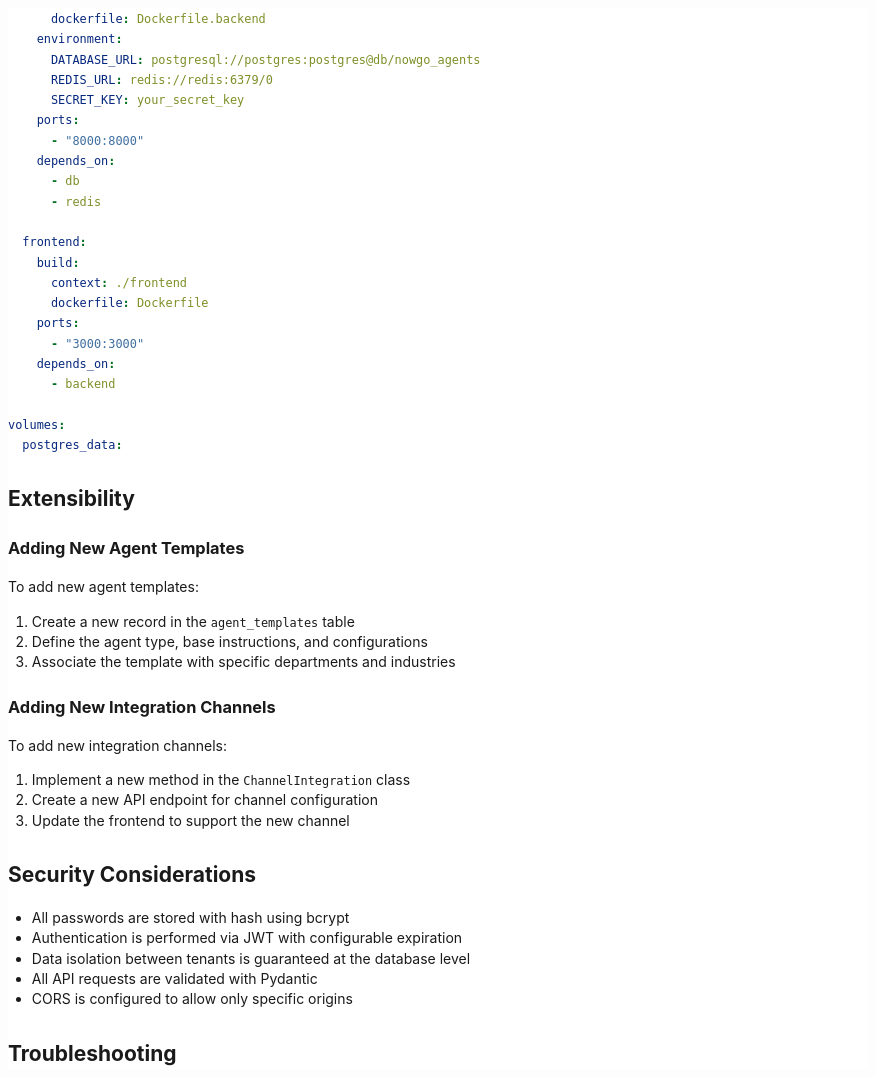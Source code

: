 ```yaml
      dockerfile: Dockerfile.backend
    environment:
      DATABASE_URL: postgresql://postgres:postgres@db/nowgo_agents
      REDIS_URL: redis://redis:6379/0
      SECRET_KEY: your_secret_key
    ports:
      - "8000:8000"
    depends_on:
      - db
      - redis

  frontend:
    build:
      context: ./frontend
      dockerfile: Dockerfile
    ports:
      - "3000:3000"
    depends_on:
      - backend

volumes:
  postgres_data:
```

## Extensibility

### Adding New Agent Templates

To add new agent templates:

1. Create a new record in the `agent_templates` table
2. Define the agent type, base instructions, and configurations
3. Associate the template with specific departments and industries

### Adding New Integration Channels

To add new integration channels:

1. Implement a new method in the `ChannelIntegration` class
2. Create a new API endpoint for channel configuration
3. Update the frontend to support the new channel

## Security Considerations

- All passwords are stored with hash using bcrypt
- Authentication is performed via JWT with configurable expiration
- Data isolation between tenants is guaranteed at the database level
- All API requests are validated with Pydantic
- CORS is configured to allow only specific origins

## Troubleshooting
